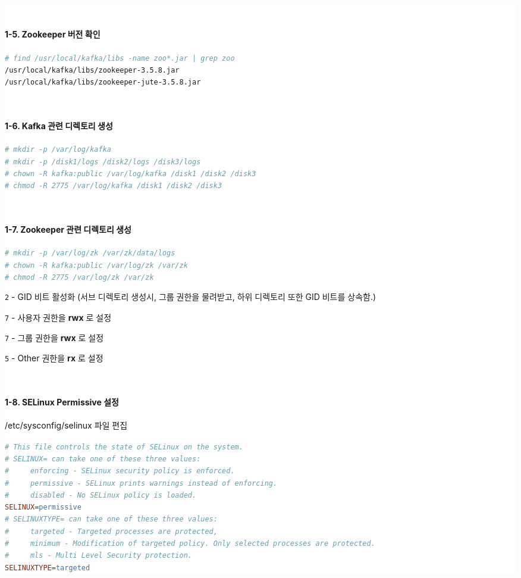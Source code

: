 <br/>

#### 1-5. Zookeeper 버전 확인

```sh
# find /usr/local/kafka/libs -name zoo*.jar | grep zoo
/usr/local/kafka/libs/zookeeper-3.5.8.jar
/usr/local/kafka/libs/zookeeper-jute-3.5.8.jar
```

<br/>

#### 1-6. Kafka 관련 디렉토리 생성

```sh
# mkdir -p /var/log/kafka
# mkdir -p /disk1/logs /disk2/logs /disk3/logs
# chown -R kafka:public /var/log/kafka /disk1 /disk2 /disk3
# chmod -R 2775 /var/log/kafka /disk1 /disk2 /disk3
```

<br/>

#### 1-7. Zookeeper 관련 디렉토리 생성

```sh
# mkdir -p /var/log/zk /var/zk/data/logs
# chown -R kafka:public /var/log/zk /var/zk
# chmod -R 2775 /var/log/zk /var/zk
```

`2` - GID 비트 활성화 (서브 디렉토리 생성시, 그룹 권한을 물려받고, 하위 디렉토리 또한 GID 비트를 상속함.)

`7` - 사용자 권한을 **rwx** 로 설정

`7` - 그룹 권한을 **rwx** 로 설정

`5` - Other 권한을 **rx** 로 설정

<br/>

#### 1-8. SELinux Permissive 설정

/etc/sysconfig/selinux 파일 편집

```ini
# This file controls the state of SELinux on the system.
# SELINUX= can take one of these three values:
#     enforcing - SELinux security policy is enforced.
#     permissive - SELinux prints warnings instead of enforcing.
#     disabled - No SELinux policy is loaded.
SELINUX=permissive
# SELINUXTYPE= can take one of these three values:
#     targeted - Targeted processes are protected,
#     minimum - Modification of targeted policy. Only selected processes are protected. 
#     mls - Multi Level Security protection.
SELINUXTYPE=targeted
```
